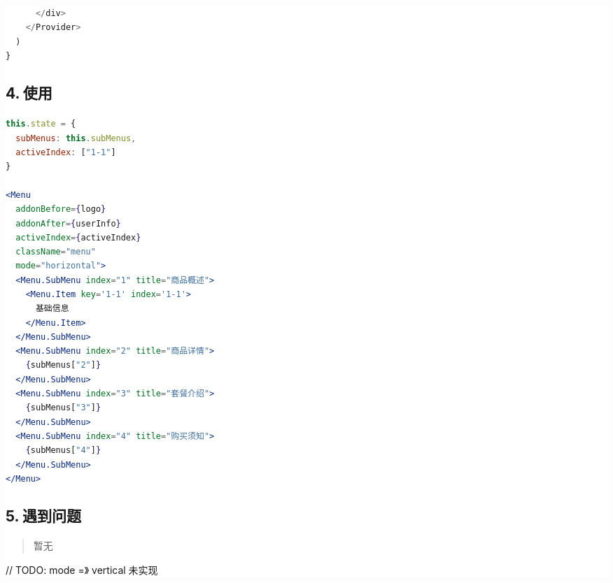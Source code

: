 ```jsx
      </div>
    </Provider>
  )
}
```

## 4. 使用

```jsx
this.state = {
  subMenus: this.subMenus,
  activeIndex: ["1-1"]
}

<Menu
  addonBefore={logo}
  addonAfter={userInfo}
  activeIndex={activeIndex}
  className="menu"
  mode="horizontal">
  <Menu.SubMenu index="1" title="商品概述">
    <Menu.Item key='1-1' index='1-1'>
      基础信息
    </Menu.Item>
  </Menu.SubMenu>
  <Menu.SubMenu index="2" title="商品详情">
    {subMenus["2"]}
  </Menu.SubMenu>
  <Menu.SubMenu index="3" title="套餐介绍">
    {subMenus["3"]}
  </Menu.SubMenu>
  <Menu.SubMenu index="4" title="购买须知">
    {subMenus["4"]}
  </Menu.SubMenu>
</Menu>
```

## 5. 遇到问题

> 暂无

// TODO:
mode =》 vertical 未实现
